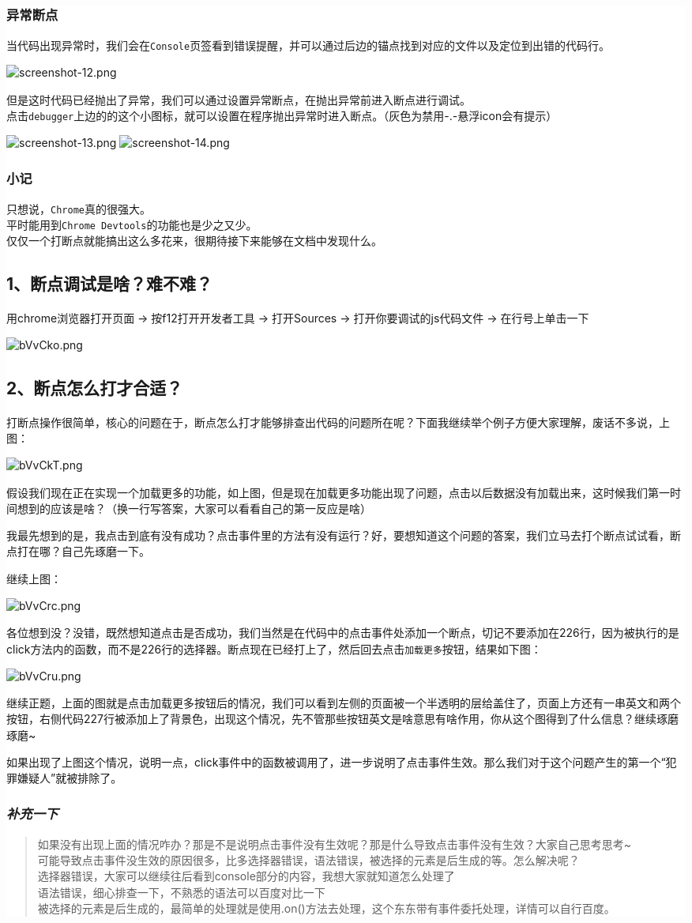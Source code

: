 ### 异常断点

当代码出现异常时，我们会在`Console`页签看到错误提醒，并可以通过后边的锚点找到对应的文件以及定位到出错的代码行。

![screenshot-12.png](https://s2.loli.net/2023/07/08/xvKYcuE6p4N5FLA.png)

但是这时代码已经抛出了异常，我们可以通过设置异常断点，在抛出异常前进入断点进行调试。  
点击`debugger`上边的的这个小图标，就可以设置在程序抛出异常时进入断点。（灰色为禁用-.-悬浮icon会有提示）

![screenshot-13.png](https://s2.loli.net/2023/07/08/OP6r4VEU372ZgSR.png)
![screenshot-14.png](https://s2.loli.net/2023/07/08/gqSaojnWR8JfiY2.png)

### 小记

只想说，`Chrome`真的很强大。  
平时能用到`Chrome Devtools`的功能也是少之又少。  
仅仅一个打断点就能搞出这么多花来，很期待接下来能够在文档中发现什么。

1、断点调试是啥？难不难？
-------------

用chrome浏览器打开页面 → 按f12打开开发者工具 → 打开Sources → 打开你要调试的js代码文件 → 在行号上单击一下

![bVvCko.png](https://s2.loli.net/2023/07/08/YbIf4SHQwzKxXE8.png)

2、断点怎么打才合适？
-----------

打断点操作很简单，核心的问题在于，断点怎么打才能够排查出代码的问题所在呢？下面我继续举个例子方便大家理解，废话不多说，上图：

![bVvCkT.png](https://s2.loli.net/2023/07/08/YDGahP17u9CQiWH.png)

假设我们现在正在实现一个加载更多的功能，如上图，但是现在加载更多功能出现了问题，点击以后数据没有加载出来，这时候我们第一时间想到的应该是啥？（换一行写答案，大家可以看看自己的第一反应是啥）

我最先想到的是，我点击到底有没有成功？点击事件里的方法有没有运行？好，要想知道这个问题的答案，我们立马去打个断点试试看，断点打在哪？自己先琢磨一下。

继续上图：

![bVvCrc.png](https://s2.loli.net/2023/07/08/TK1YM5Hx9RIuLAi.png)

各位想到没？没错，既然想知道点击是否成功，我们当然是在代码中的点击事件处添加一个断点，切记不要添加在226行，因为被执行的是click方法内的函数，而不是226行的选择器。断点现在已经打上了，然后回去点击`加载更多`按钮，结果如下图：

![bVvCru.png](https://s2.loli.net/2023/07/08/yo2HwfemkQjnBqi.png)

继续正题，上面的图就是点击加载更多按钮后的情况，我们可以看到左侧的页面被一个半透明的层给盖住了，页面上方还有一串英文和两个按钮，右侧代码227行被添加上了背景色，出现这个情况，先不管那些按钮英文是啥意思有啥作用，你从这个图得到了什么信息？继续琢磨琢磨~

如果出现了上图这个情况，说明一点，click事件中的函数被调用了，进一步说明了点击事件生效。那么我们对于这个问题产生的第一个“犯罪嫌疑人”就被排除了。

### _补充一下_

> 如果没有出现上面的情况咋办？那是不是说明点击事件没有生效呢？那是什么导致点击事件没有生效？大家自己思考思考~  
> 可能导致点击事件没生效的原因很多，比多选择器错误，语法错误，被选择的元素是后生成的等。怎么解决呢？  
> 选择器错误，大家可以继续往后看到console部分的内容，我想大家就知道怎么处理了  
> 语法错误，细心排查一下，不熟悉的语法可以百度对比一下  
> 被选择的元素是后生成的，最简单的处理就是使用.on()方法去处理，这个东东带有事件委托处理，详情可以自行百度。

